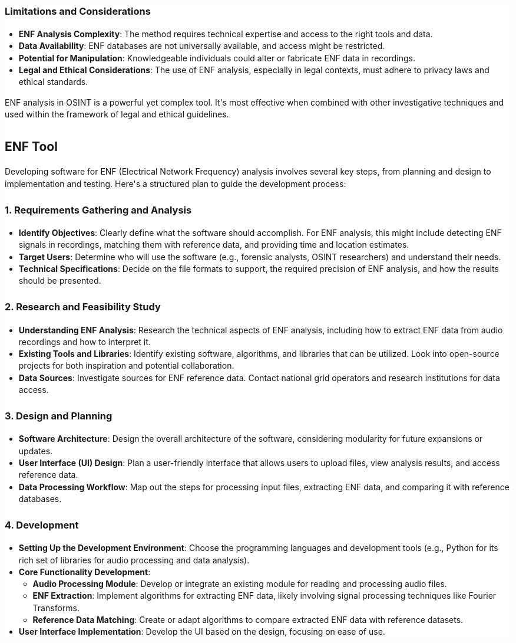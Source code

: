 ### Limitations and Considerations

- **ENF Analysis Complexity**: The method requires technical expertise and access to the right tools and data.
- **Data Availability**: ENF databases are not universally available, and access might be restricted.
- **Potential for Manipulation**: Knowledgeable individuals could alter or fabricate ENF data in recordings.
- **Legal and Ethical Considerations**: The use of ENF analysis, especially in legal contexts, must adhere to privacy laws and ethical standards.

ENF analysis in OSINT is a powerful yet complex tool. It's most effective when combined with other investigative techniques and used within the framework of legal and ethical guidelines.

## ENF Tool

Developing software for ENF (Electrical Network Frequency) analysis involves several key steps, from planning and design to implementation and testing. Here's a structured plan to guide the development process:

### 1. Requirements Gathering and Analysis

- **Identify Objectives**: Clearly define what the software should accomplish. For ENF analysis, this might include detecting ENF signals in recordings, matching them with reference data, and providing time and location estimates.
- **Target Users**: Determine who will use the software (e.g., forensic analysts, OSINT researchers) and understand their needs.
- **Technical Specifications**: Decide on the file formats to support, the required precision of ENF analysis, and how the results should be presented.

### 2. Research and Feasibility Study

- **Understanding ENF Analysis**: Research the technical aspects of ENF analysis, including how to extract ENF data from audio recordings and how to interpret it.
- **Existing Tools and Libraries**: Identify existing software, algorithms, and libraries that can be utilized. Look into open-source projects for both inspiration and potential collaboration.
- **Data Sources**: Investigate sources for ENF reference data. Contact national grid operators and research institutions for data access.

### 3. Design and Planning

- **Software Architecture**: Design the overall architecture of the software, considering modularity for future expansions or updates.
- **User Interface (UI) Design**: Plan a user-friendly interface that allows users to upload files, view analysis results, and access reference data.
- **Data Processing Workflow**: Map out the steps for processing input files, extracting ENF data, and comparing it with reference databases.

### 4. Development

- **Setting Up the Development Environment**: Choose the programming languages and development tools (e.g., Python for its rich set of libraries for audio processing and data analysis).
- **Core Functionality Development**:
    - **Audio Processing Module**: Develop or integrate an existing module for reading and processing audio files.
    - **ENF Extraction**: Implement algorithms for extracting ENF data, likely involving signal processing techniques like Fourier Transforms.
    - **Reference Data Matching**: Create or adapt algorithms to compare extracted ENF data with reference datasets.
- **User Interface Implementation**: Develop the UI based on the design, focusing on ease of use.
